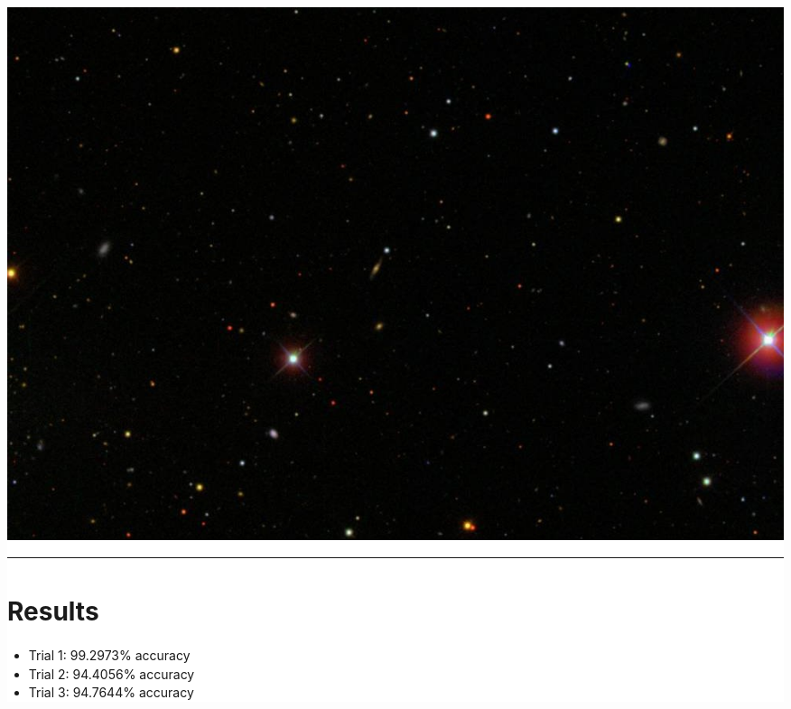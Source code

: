 ![](images/18364_unbox.jpg)

---

# Results

* Trial 1: 99.2973% accuracy
* Trial 2: 94.4056% accuracy
* Trial 3: 94.7644% accuracy
